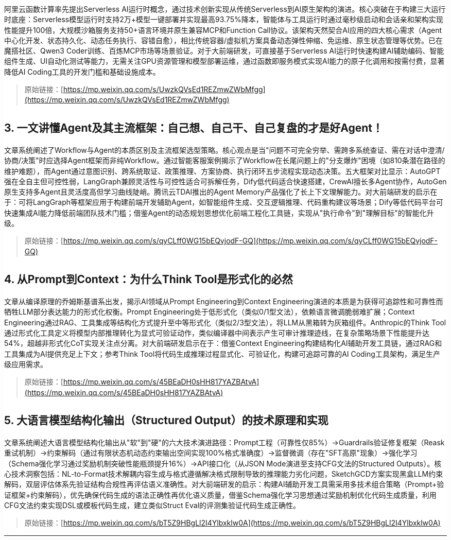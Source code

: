 阿里云函数计算率先提出Serverless AI运行时概念，通过技术创新实现从传统Serverless到AI原生架构的演进。核心突破在于构建三大运行时底座：Serverless模型运行时支持2万+模型一键部署并实现最高93.75%降本，智能体与工具运行时通过毫秒级启动和会话亲和架构实现性能提升100倍，大规模沙箱服务支持50+语言环境并原生兼容MCP和Function Call协议。该架构天然契合AI应用的四大核心需求（Agent中心化开发、状态持久化、动态任务执行、容错自愈），相比传统容器/虚拟机方案具备动态弹性伸缩、免运维、原生状态管理等优势。已在魔搭社区、Qwen3 Coder训练、百炼MCP市场等场景验证。对于大前端研发，可直接基于Serverless AI运行时快速构建AI辅助编码、智能组件生成、UI自动化测试等能力，无需关注GPU资源管理和模型部署运维，通过函数即服务模式实现AI能力的原子化调用和按需付费，显著降低AI Coding工具的开发门槛和基础设施成本。

> 原始链接：[https://mp.weixin.qq.com/s/UwzkQVsEd1REZmwZWbMfgg](https://mp.weixin.qq.com/s/UwzkQVsEd1REZmwZWbMfgg)
## 3. 一文讲懂Agent及其主流框架：自己想、自己干、自己复盘的才是好Agent！

文章系统阐述了Workflow与Agent的本质区别及主流框架选型策略。核心观点是当"问题不可完全穷举、需跨多系统查证、需在对话中澄清/协商/决策"时应选择Agent框架而非纯Workflow。通过智能客服案例揭示了Workflow在长尾问题上的"分支爆炸"困境（如810条潜在路径的维护难题），而Agent通过意图识别、跨系统取证、政策推理、方案协商、执行闭环五步流程实现动态决策。五大框架对比显示：AutoGPT强在全自主但可控性弱，LangGraph兼顾灵活性与可控性适合可拆解任务，Dify低代码适合快速搭建，CrewAI擅长多Agent协作，AutoGen原生支持多Agent且灵活度高但学习曲线陡峭。腾讯云TDAI推出的Agent Memory产品强化了长上下文理解能力。对大前端研发的启示在于：可将LangGraph等框架应用于构建前端开发辅助Agent，如智能组件生成、交互逻辑推理、代码重构建议等场景；Dify等低代码平台可快速集成AI能力降低前端团队技术门槛；借鉴Agent的动态规划思想优化前端工程化工具链，实现从"执行命令"到"理解目标"的智能化升级。

> 原始链接：[https://mp.weixin.qq.com/s/qyCLff0WG15bEQvjodF-GQ](https://mp.weixin.qq.com/s/qyCLff0WG15bEQvjodF-GQ)
## 4. 从Prompt到Context：为什么Think Tool是形式化的必然

文章从编译原理的乔姆斯基谱系出发，揭示AI领域从Prompt Engineering到Context Engineering演进的本质是为获得可追踪性和可靠性而牺牲LLM部分表达能力的形式化权衡。Prompt Engineering处于低形式化（类似0/1型文法），依赖语言微调脆弱难扩展；Context Engineering通过RAG、工具集成等结构化方式提升至中等形式化（类似2/3型文法），将LLM从黑箱转为灰箱组件。Anthropic的Think Tool通过形式化工具定义将模型内部推理转化为显式可验证动作，类似编译器中间表示产生可审计推理迹线，在复杂策略场景下性能提升达54%，超越非形式化CoT实现关注点分离。对大前端研发启示在于：借鉴Context Engineering构建结构化AI辅助开发工具链，通过RAG和工具集成为AI提供充足上下文；参考Think Tool将代码生成推理过程显式化、可验证化，构建可追踪可靠的AI Coding工具架构，满足生产级应用需求。

> 原始链接：[https://mp.weixin.qq.com/s/45BEaDH0sHH817YAZBAtvA](https://mp.weixin.qq.com/s/45BEaDH0sHH817YAZBAtvA)
## 5. 大语言模型结构化输出（Structured Output）的技术原理和实现

文章系统阐述大语言模型结构化输出从"软"到"硬"的六大技术演进路径：Prompt工程（可靠性仅85%）→Guardrails验证修复框架（Reask重试机制）→约束解码（通过有限状态机动态约束输出空间实现100%格式准确度）→监督微调（存在"SFT高原"现象）→强化学习（Schema强化学习通过奖励机制突破性能瓶颈提升16%）→API接口化（从JSON Mode演进至支持CFG文法的Structured Outputs）。核心技术洞察包括：NL-to-Format技术解耦内容生成与格式遵循解决格式限制导致的推理能力劣化问题，SketchGCD方案实现黑盒LLM约束解码，双层评估体系先验证结构合规性再评估语义准确性。对大前端研发的启示：构建AI辅助开发工具需采用多技术组合策略（Prompt+验证框架+约束解码），优先确保代码生成的语法正确性再优化语义质量，借鉴Schema强化学习思想通过奖励机制优化代码生成质量，利用CFG文法约束实现DSL或模板代码生成，建立类似Struct Eval的评测集验证代码生成正确性。

> 原始链接：[https://mp.weixin.qq.com/s/bT5Z9HBgLl2I4Ylbxklw0A](https://mp.weixin.qq.com/s/bT5Z9HBgLl2I4Ylbxklw0A)
---
